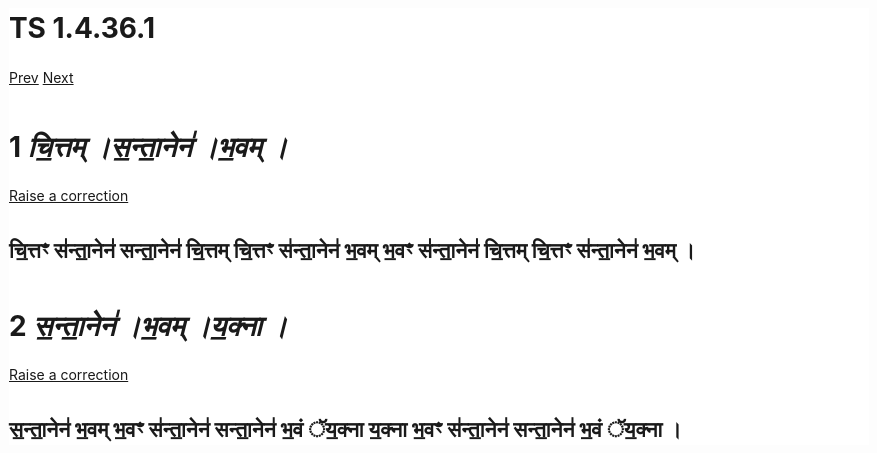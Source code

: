 
# TS 1.4.36.1 #
[Prev](TS_1.4.35.1.md)  [Next](TS_1.4.37.1.md ) 
# 1  _चि॒त्तम् ।स॒न्ता॒नेन॑ ।भ॒वम् ।_ #  



 [Raise a correction](https://github.com/hvram1/baraha2unicode/issues/new?title=Panchasat+-+TS+1.4.36.1+Vakhyam+-1&body=%E0%A4%9A%E0%A4%BF%E0%A5%92%E0%A4%A4%E0%A5%8D%E0%A4%A4%E0%A4%AE%E0%A5%8D+%E0%A5%A4%E0%A4%B8%E0%A5%92%E0%A4%A8%E0%A5%8D%E0%A4%A4%E0%A4%BE%E0%A5%92%E0%A4%A8%E0%A5%87%E0%A4%A8%E0%A5%91+%E0%A5%A4%E0%A4%AD%E0%A5%92%E0%A4%B5%E0%A4%AE%E0%A5%8D+%E0%A5%A4%0A%0A%0A%E0%A4%9A%E0%A4%BF%E0%A5%92%E0%A4%A4%E0%A5%8D%E0%A4%A4%EA%A3%B3+%E0%A4%B8%E0%A5%91%E0%A4%A8%E0%A5%8D%E0%A4%A4%E0%A4%BE%E0%A5%92%E0%A4%A8%E0%A5%87%E0%A4%A8%E0%A5%91+%E0%A4%B8%E0%A4%A8%E0%A5%8D%E0%A4%A4%E0%A4%BE%E0%A5%92%E0%A4%A8%E0%A5%87%E0%A4%A8%E0%A5%91+%E0%A4%9A%E0%A4%BF%E0%A5%92%E0%A4%A4%E0%A5%8D%E0%A4%A4%E0%A4%AE%E0%A5%8D+%E0%A4%9A%E0%A4%BF%E0%A5%92%E0%A4%A4%E0%A5%8D%E0%A4%A4%EA%A3%B3+%E0%A4%B8%E0%A5%91%E0%A4%A8%E0%A5%8D%E0%A4%A4%E0%A4%BE%E0%A5%92%E0%A4%A8%E0%A5%87%E0%A4%A8%E0%A5%91+%E0%A4%AD%E0%A5%92%E0%A4%B5%E0%A4%AE%E0%A5%8D+%E0%A4%AD%E0%A5%92%E0%A4%B5%EA%A3%B3+%E0%A4%B8%E0%A5%91%E0%A4%A8%E0%A5%8D%E0%A4%A4%E0%A4%BE%E0%A5%92%E0%A4%A8%E0%A5%87%E0%A4%A8%E0%A5%91+%E0%A4%9A%E0%A4%BF%E0%A5%92%E0%A4%A4%E0%A5%8D%E0%A4%A4%E0%A4%AE%E0%A5%8D+%E0%A4%9A%E0%A4%BF%E0%A5%92%E0%A4%A4%E0%A5%8D%E0%A4%A4%EA%A3%B3+%E0%A4%B8%E0%A5%91%E0%A4%A8%E0%A5%8D%E0%A4%A4%E0%A4%BE%E0%A5%92%E0%A4%A8%E0%A5%87%E0%A4%A8%E0%A5%91+%E0%A4%AD%E0%A5%92%E0%A4%B5%E0%A4%AE%E0%A5%8D+%E0%A5%A4&labels=%E0%A4%A4%E0%A5%88%E0%A4%A4%E0%A5%8D%E0%A4%B0%E0%A4%BF%E0%A4%AF+%E0%A4%B8%E0%A4%82%E0%A4%B8%E0%A4%BF%E0%A4%A4%E0%A4%BE+%E0%A4%98%E0%A4%A8+%E0%A4%AA%E0%A4%BE%E0%A4%A0)

## चि॒त्तꣳ स॑न्ता॒नेन॑ सन्ता॒नेन॑ चि॒त्तम् चि॒त्तꣳ स॑न्ता॒नेन॑ भ॒वम् भ॒वꣳ स॑न्ता॒नेन॑ चि॒त्तम् चि॒त्तꣳ स॑न्ता॒नेन॑ भ॒वम् । ##


# 2  _स॒न्ता॒नेन॑ ।भ॒वम् ।य॒क्ना ।_ #  



 [Raise a correction](https://github.com/hvram1/baraha2unicode/issues/new?title=Panchasat+-+TS+1.4.36.1+Vakhyam+-2&body=%E0%A4%B8%E0%A5%92%E0%A4%A8%E0%A5%8D%E0%A4%A4%E0%A4%BE%E0%A5%92%E0%A4%A8%E0%A5%87%E0%A4%A8%E0%A5%91+%E0%A5%A4%E0%A4%AD%E0%A5%92%E0%A4%B5%E0%A4%AE%E0%A5%8D+%E0%A5%A4%E0%A4%AF%E0%A5%92%E0%A4%95%E0%A5%8D%E0%A4%A8%E0%A4%BE+%E0%A5%A4%0A%0A%0A%E0%A4%B8%E0%A5%92%E0%A4%A8%E0%A5%8D%E0%A4%A4%E0%A4%BE%E0%A5%92%E0%A4%A8%E0%A5%87%E0%A4%A8%E0%A5%91+%E0%A4%AD%E0%A5%92%E0%A4%B5%E0%A4%AE%E0%A5%8D+%E0%A4%AD%E0%A5%92%E0%A4%B5%EA%A3%B3+%E0%A4%B8%E0%A5%91%E0%A4%A8%E0%A5%8D%E0%A4%A4%E0%A4%BE%E0%A5%92%E0%A4%A8%E0%A5%87%E0%A4%A8%E0%A5%91+%E0%A4%B8%E0%A4%A8%E0%A5%8D%E0%A4%A4%E0%A4%BE%E0%A5%92%E0%A4%A8%E0%A5%87%E0%A4%A8%E0%A5%91+%E0%A4%AD%E0%A5%92%E0%A4%B5%E0%A4%82+%E0%A5%85%E0%A4%AF%E0%A5%92%E0%A4%95%E0%A5%8D%E0%A4%A8%E0%A4%BE+%E0%A4%AF%E0%A5%92%E0%A4%95%E0%A5%8D%E0%A4%A8%E0%A4%BE+%E0%A4%AD%E0%A5%92%E0%A4%B5%EA%A3%B3+%E0%A4%B8%E0%A5%91%E0%A4%A8%E0%A5%8D%E0%A4%A4%E0%A4%BE%E0%A5%92%E0%A4%A8%E0%A5%87%E0%A4%A8%E0%A5%91+%E0%A4%B8%E0%A4%A8%E0%A5%8D%E0%A4%A4%E0%A4%BE%E0%A5%92%E0%A4%A8%E0%A5%87%E0%A4%A8%E0%A5%91+%E0%A4%AD%E0%A5%92%E0%A4%B5%E0%A4%82+%E0%A5%85%E0%A4%AF%E0%A5%92%E0%A4%95%E0%A5%8D%E0%A4%A8%E0%A4%BE+%E0%A5%A4&labels=%E0%A4%A4%E0%A5%88%E0%A4%A4%E0%A5%8D%E0%A4%B0%E0%A4%BF%E0%A4%AF+%E0%A4%B8%E0%A4%82%E0%A4%B8%E0%A4%BF%E0%A4%A4%E0%A4%BE+%E0%A4%98%E0%A4%A8+%E0%A4%AA%E0%A4%BE%E0%A4%A0)

## स॒न्ता॒नेन॑ भ॒वम् भ॒वꣳ स॑न्ता॒नेन॑ सन्ता॒नेन॑ भ॒वं ॅय॒क्ना य॒क्ना भ॒वꣳ स॑न्ता॒नेन॑ सन्ता॒नेन॑ भ॒वं ॅय॒क्ना । ##
